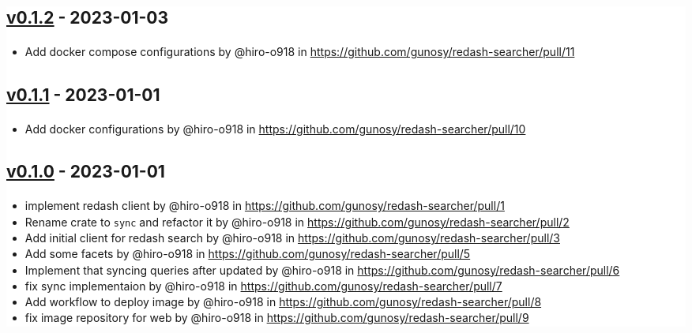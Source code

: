 ## [v0.1.2](https://github.com/gunosy/redash-searcher/compare/v0.1.1...v0.1.2) - 2023-01-03
- Add docker compose configurations by @hiro-o918 in https://github.com/gunosy/redash-searcher/pull/11

## [v0.1.1](https://github.com/gunosy/redash-searcher/compare/v0.1.0...v0.1.1) - 2023-01-01
- Add docker configurations by @hiro-o918 in https://github.com/gunosy/redash-searcher/pull/10

## [v0.1.0](https://github.com/gunosy/redash-searcher/commits/v0.1.0) - 2023-01-01
- implement redash client by @hiro-o918 in https://github.com/gunosy/redash-searcher/pull/1
- Rename crate to `sync` and refactor it by @hiro-o918 in https://github.com/gunosy/redash-searcher/pull/2
- Add initial client for redash search by @hiro-o918 in https://github.com/gunosy/redash-searcher/pull/3
- Add some facets by @hiro-o918 in https://github.com/gunosy/redash-searcher/pull/5
- Implement that syncing queries after updated by @hiro-o918 in https://github.com/gunosy/redash-searcher/pull/6
- fix sync implementaion by @hiro-o918 in https://github.com/gunosy/redash-searcher/pull/7
- Add workflow to deploy image by @hiro-o918 in https://github.com/gunosy/redash-searcher/pull/8
- fix image repository for web by @hiro-o918 in https://github.com/gunosy/redash-searcher/pull/9
